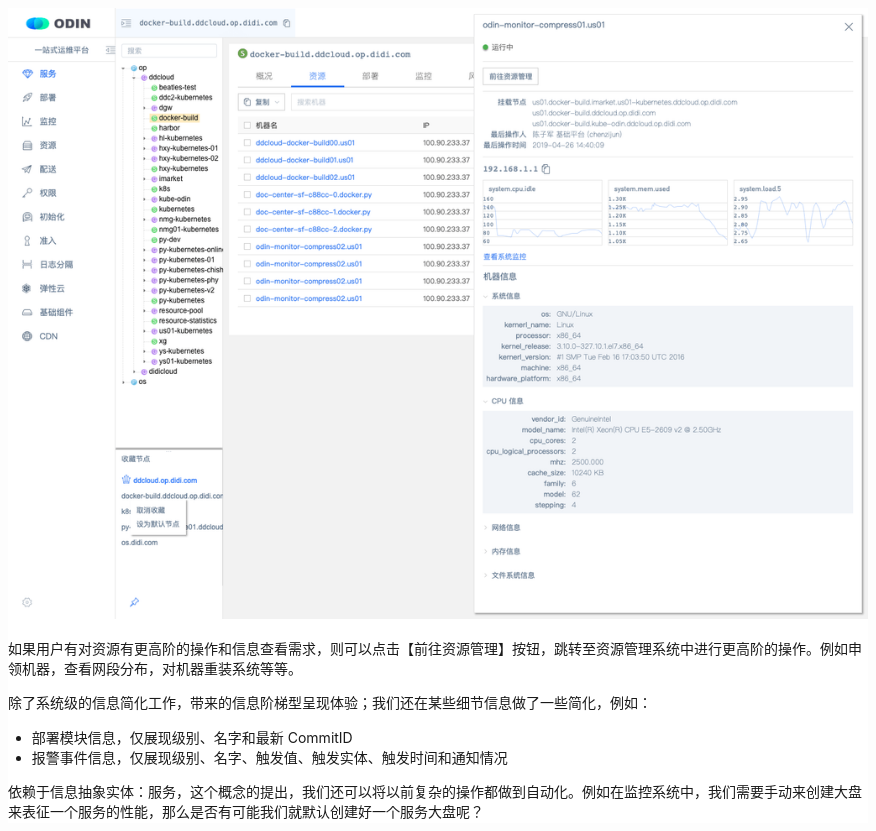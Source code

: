 ![资源详情页面](/images/service-4.png)

如果用户有对资源有更高阶的操作和信息查看需求，则可以点击【前往资源管理】按钮，跳转至资源管理系统中进行更高阶的操作。例如申领机器，查看网段分布，对机器重装系统等等。

除了系统级的信息简化工作，带来的信息阶梯型呈现体验；我们还在某些细节信息做了一些简化，例如：

* 部署模块信息，仅展现级别、名字和最新 CommitID
* 报警事件信息，仅展现级别、名字、触发值、触发实体、触发时间和通知情况

依赖于信息抽象实体：服务，这个概念的提出，我们还可以将以前复杂的操作都做到自动化。例如在监控系统中，我们需要手动来创建大盘来表征一个服务的性能，那么是否有可能我们就默认创建好一个服务大盘呢？
